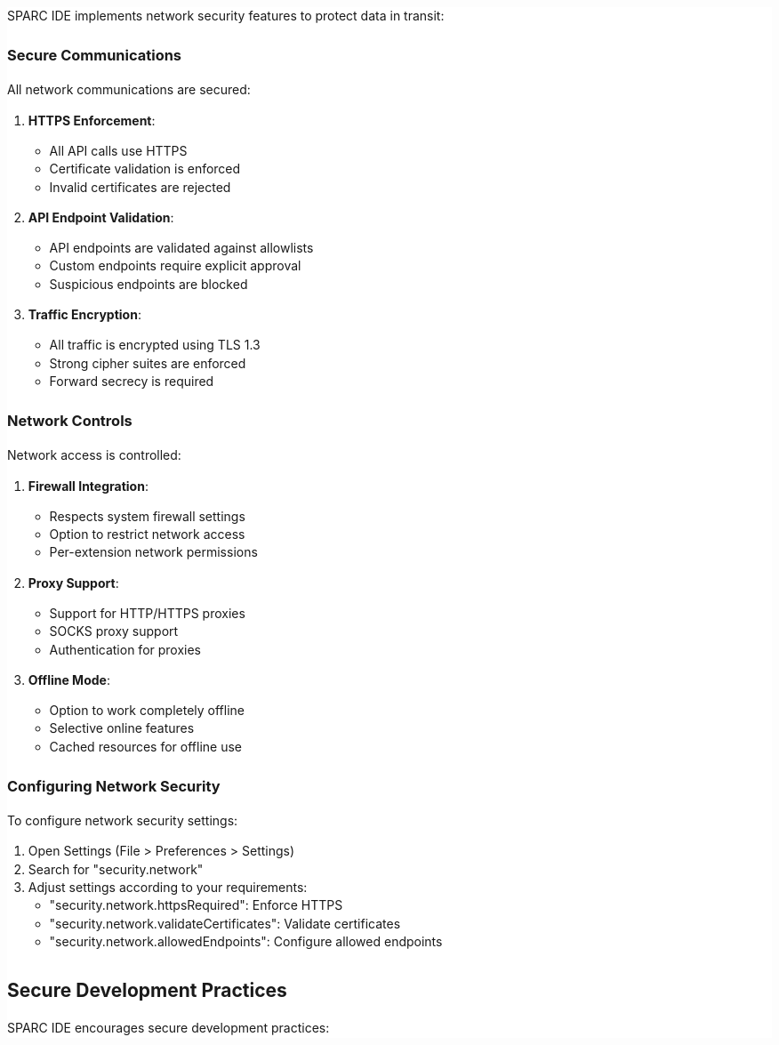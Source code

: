 SPARC IDE implements network security features to protect data in transit:

### Secure Communications

All network communications are secured:

1. **HTTPS Enforcement**:
   - All API calls use HTTPS
   - Certificate validation is enforced
   - Invalid certificates are rejected

2. **API Endpoint Validation**:
   - API endpoints are validated against allowlists
   - Custom endpoints require explicit approval
   - Suspicious endpoints are blocked

3. **Traffic Encryption**:
   - All traffic is encrypted using TLS 1.3
   - Strong cipher suites are enforced
   - Forward secrecy is required

### Network Controls

Network access is controlled:

1. **Firewall Integration**:
   - Respects system firewall settings
   - Option to restrict network access
   - Per-extension network permissions

2. **Proxy Support**:
   - Support for HTTP/HTTPS proxies
   - SOCKS proxy support
   - Authentication for proxies

3. **Offline Mode**:
   - Option to work completely offline
   - Selective online features
   - Cached resources for offline use

### Configuring Network Security

To configure network security settings:

1. Open Settings (File > Preferences > Settings)
2. Search for "security.network"
3. Adjust settings according to your requirements:
   - "security.network.httpsRequired": Enforce HTTPS
   - "security.network.validateCertificates": Validate certificates
   - "security.network.allowedEndpoints": Configure allowed endpoints

## Secure Development Practices

SPARC IDE encourages secure development practices:
